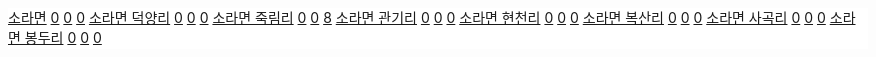 
  <tr class="item">
    <td><a href="전라남도여수시소라면">소라면</a></td>
    <td><a href="전라남도여수시소라면">0</a></td>
    <td><a href="전라남도여수시소라면">0</a></td>
    <td><a href="전라남도여수시소라면">0</a></td>
  </tr>
    

  <tr class="item">
    <td><a href="전라남도여수시소라면덕양리">소라면 덕양리</a></td>
    <td><a href="전라남도여수시소라면덕양리">0</a></td>
    <td><a href="전라남도여수시소라면덕양리">0</a></td>
    <td><a href="전라남도여수시소라면덕양리">0</a></td>
  </tr>
    

  <tr class="item">
    <td><a href="전라남도여수시소라면죽림리">소라면 죽림리</a></td>
    <td><a href="전라남도여수시소라면죽림리">0</a></td>
    <td><a href="전라남도여수시소라면죽림리">0</a></td>
    <td><a href="전라남도여수시소라면죽림리">8</a></td>
  </tr>
    

  <tr class="item">
    <td><a href="전라남도여수시소라면관기리">소라면 관기리</a></td>
    <td><a href="전라남도여수시소라면관기리">0</a></td>
    <td><a href="전라남도여수시소라면관기리">0</a></td>
    <td><a href="전라남도여수시소라면관기리">0</a></td>
  </tr>
    

  <tr class="item">
    <td><a href="전라남도여수시소라면현천리">소라면 현천리</a></td>
    <td><a href="전라남도여수시소라면현천리">0</a></td>
    <td><a href="전라남도여수시소라면현천리">0</a></td>
    <td><a href="전라남도여수시소라면현천리">0</a></td>
  </tr>
    

  <tr class="item">
    <td><a href="전라남도여수시소라면복산리">소라면 복산리</a></td>
    <td><a href="전라남도여수시소라면복산리">0</a></td>
    <td><a href="전라남도여수시소라면복산리">0</a></td>
    <td><a href="전라남도여수시소라면복산리">0</a></td>
  </tr>
    

  <tr class="item">
    <td><a href="전라남도여수시소라면사곡리">소라면 사곡리</a></td>
    <td><a href="전라남도여수시소라면사곡리">0</a></td>
    <td><a href="전라남도여수시소라면사곡리">0</a></td>
    <td><a href="전라남도여수시소라면사곡리">0</a></td>
  </tr>
    

  <tr class="item">
    <td><a href="전라남도여수시소라면봉두리">소라면 봉두리</a></td>
    <td><a href="전라남도여수시소라면봉두리">0</a></td>
    <td><a href="전라남도여수시소라면봉두리">0</a></td>
    <td><a href="전라남도여수시소라면봉두리">0</a></td>
  </tr>
    